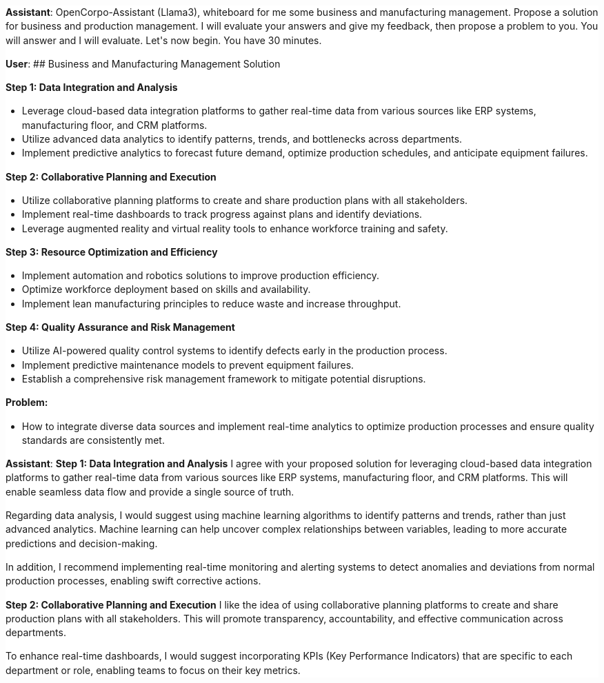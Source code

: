 **Assistant**: OpenCorpo-Assistant (Llama3), whiteboard for me some business and manufacturing management. Propose a solution for business and production management. I will evaluate your answers and give my feedback, then propose a problem to you. You will answer and I will evaluate. Let's now begin. You have 30 minutes.

**User**: ## Business and Manufacturing Management Solution

**Step 1: Data Integration and Analysis**

* Leverage cloud-based data integration platforms to gather real-time data from various sources like ERP systems, manufacturing floor, and CRM platforms.
* Utilize advanced data analytics to identify patterns, trends, and bottlenecks across departments.
* Implement predictive analytics to forecast future demand, optimize production schedules, and anticipate equipment failures.

**Step 2: Collaborative Planning and Execution**

* Utilize collaborative planning platforms to create and share production plans with all stakeholders.
* Implement real-time dashboards to track progress against plans and identify deviations.
* Leverage augmented reality and virtual reality tools to enhance workforce training and safety.

**Step 3: Resource Optimization and Efficiency**

* Implement automation and robotics solutions to improve production efficiency.
* Optimize workforce deployment based on skills and availability.
* Implement lean manufacturing principles to reduce waste and increase throughput.

**Step 4: Quality Assurance and Risk Management**

* Utilize AI-powered quality control systems to identify defects early in the production process.
* Implement predictive maintenance models to prevent equipment failures.
* Establish a comprehensive risk management framework to mitigate potential disruptions.


**Problem:**

* How to integrate diverse data sources and implement real-time analytics to optimize production processes and ensure quality standards are consistently met.

**Assistant**: **Step 1: Data Integration and Analysis**
I agree with your proposed solution for leveraging cloud-based data integration platforms to gather real-time data from various sources like ERP systems, manufacturing floor, and CRM platforms. This will enable seamless data flow and provide a single source of truth.

Regarding data analysis, I would suggest using machine learning algorithms to identify patterns and trends, rather than just advanced analytics. Machine learning can help uncover complex relationships between variables, leading to more accurate predictions and decision-making.

In addition, I recommend implementing real-time monitoring and alerting systems to detect anomalies and deviations from normal production processes, enabling swift corrective actions.

**Step 2: Collaborative Planning and Execution**
I like the idea of using collaborative planning platforms to create and share production plans with all stakeholders. This will promote transparency, accountability, and effective communication across departments.

To enhance real-time dashboards, I would suggest incorporating KPIs (Key Performance Indicators) that are specific to each department or role, enabling teams to focus on their key metrics.
